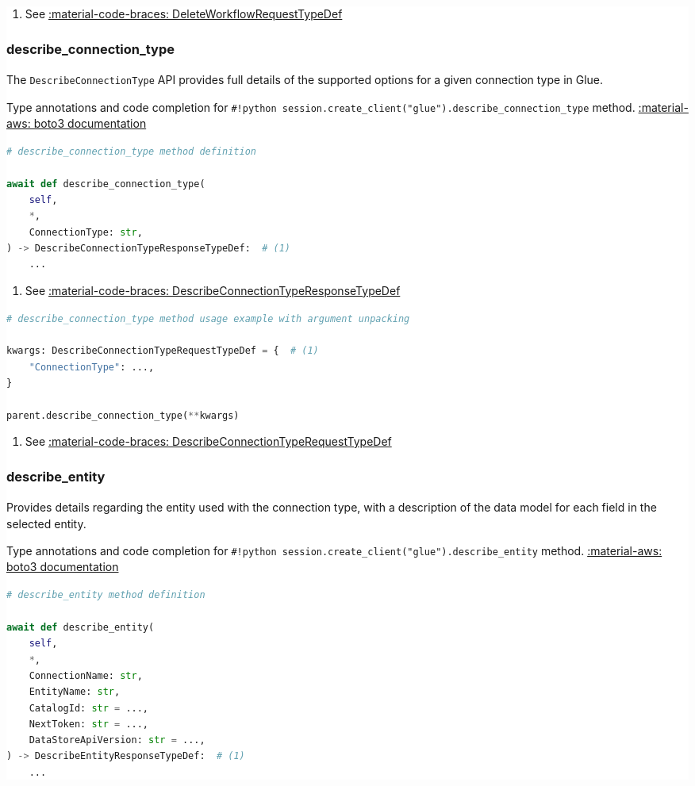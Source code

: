 1. See [:material-code-braces: DeleteWorkflowRequestTypeDef](./type_defs.md#deleteworkflowrequesttypedef) 

### describe\_connection\_type

The <code>DescribeConnectionType</code> API provides full details of the
supported options for a given connection type in Glue.

Type annotations and code completion for `#!python session.create_client("glue").describe_connection_type` method.
[:material-aws: boto3 documentation](https://boto3.amazonaws.com/v1/documentation/api/latest/reference/services/glue/client/describe_connection_type.html)

```python
# describe_connection_type method definition

await def describe_connection_type(
    self,
    *,
    ConnectionType: str,
) -> DescribeConnectionTypeResponseTypeDef:  # (1)
    ...
```

1. See [:material-code-braces: DescribeConnectionTypeResponseTypeDef](./type_defs.md#describeconnectiontyperesponsetypedef) 


```python
# describe_connection_type method usage example with argument unpacking

kwargs: DescribeConnectionTypeRequestTypeDef = {  # (1)
    "ConnectionType": ...,
}

parent.describe_connection_type(**kwargs)
```

1. See [:material-code-braces: DescribeConnectionTypeRequestTypeDef](./type_defs.md#describeconnectiontyperequesttypedef) 

### describe\_entity

Provides details regarding the entity used with the connection type, with a
description of the data model for each field in the selected entity.

Type annotations and code completion for `#!python session.create_client("glue").describe_entity` method.
[:material-aws: boto3 documentation](https://boto3.amazonaws.com/v1/documentation/api/latest/reference/services/glue/client/describe_entity.html)

```python
# describe_entity method definition

await def describe_entity(
    self,
    *,
    ConnectionName: str,
    EntityName: str,
    CatalogId: str = ...,
    NextToken: str = ...,
    DataStoreApiVersion: str = ...,
) -> DescribeEntityResponseTypeDef:  # (1)
    ...
```
